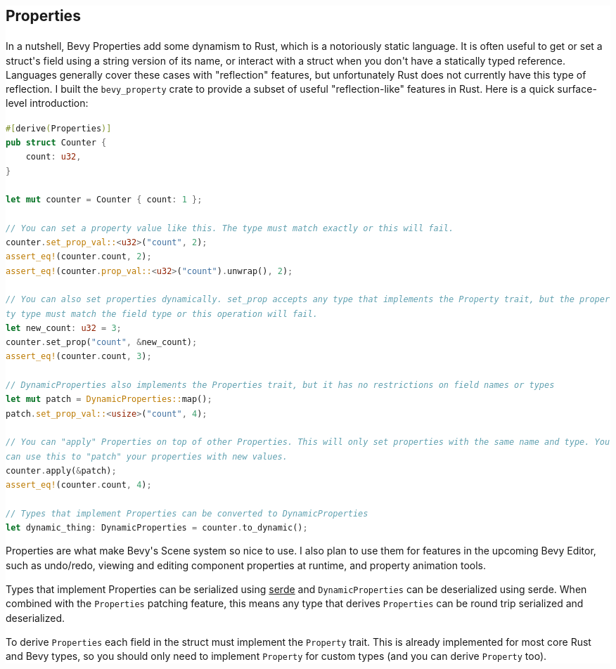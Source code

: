 ## Properties

In a nutshell, Bevy Properties add some dynamism to Rust, which is a notoriously static language. It is often useful to get or set a struct's field using a string version of its name, or interact with a struct when you don't have a statically typed reference. Languages generally cover these cases with "reflection" features, but unfortunately Rust does not currently have this type of reflection. I built the `bevy_property` crate to provide a subset of useful "reflection-like" features in Rust. Here is a quick surface-level introduction:

```rs
#[derive(Properties)]
pub struct Counter {
    count: u32,
}

let mut counter = Counter { count: 1 };

// You can set a property value like this. The type must match exactly or this will fail.
counter.set_prop_val::<u32>("count", 2);
assert_eq!(counter.count, 2);
assert_eq!(counter.prop_val::<u32>("count").unwrap(), 2);

// You can also set properties dynamically. set_prop accepts any type that implements the Property trait, but the property type must match the field type or this operation will fail.
let new_count: u32 = 3;
counter.set_prop("count", &new_count);
assert_eq!(counter.count, 3);

// DynamicProperties also implements the Properties trait, but it has no restrictions on field names or types
let mut patch = DynamicProperties::map();
patch.set_prop_val::<usize>("count", 4);

// You can "apply" Properties on top of other Properties. This will only set properties with the same name and type. You can use this to "patch" your properties with new values.
counter.apply(&patch);
assert_eq!(counter.count, 4);

// Types that implement Properties can be converted to DynamicProperties
let dynamic_thing: DynamicProperties = counter.to_dynamic();
```

Properties are what make Bevy's Scene system so nice to use. I also plan to use them for features in the upcoming Bevy Editor, such as undo/redo, viewing and editing component properties at runtime, and property animation tools.

Types that implement Properties can be serialized using [serde](https://serde.rs/) and `DynamicProperties` can be deserialized using serde. When combined with the `Properties` patching feature, this means any type that derives `Properties` can be round trip serialized and deserialized.  

To derive `Properties` each field in the struct must implement the `Property` trait. This is already implemented for most core Rust and Bevy types, so you should only need to implement `Property` for custom types (and you can derive `Property` too).
